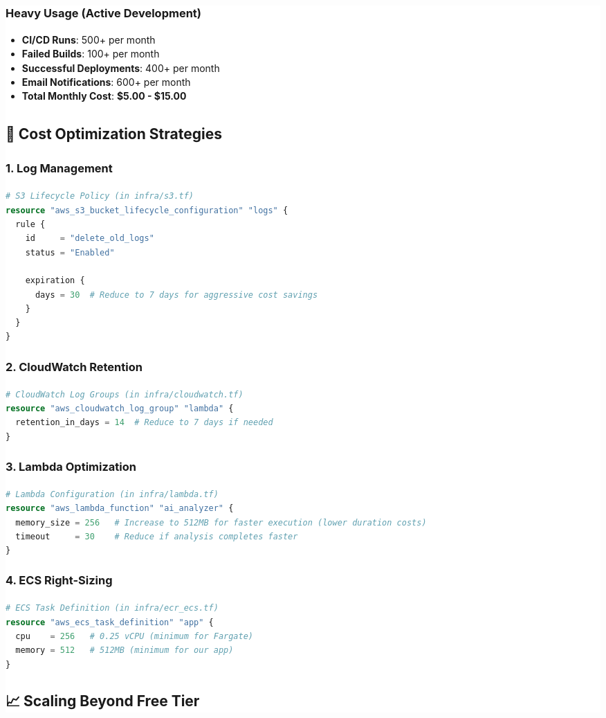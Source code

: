 ### Heavy Usage (Active Development)
- **CI/CD Runs**: 500+ per month
- **Failed Builds**: 100+ per month
- **Successful Deployments**: 400+ per month
- **Email Notifications**: 600+ per month
- **Total Monthly Cost**: **$5.00 - $15.00**

## 🔧 Cost Optimization Strategies

### 1. Log Management
```terraform
# S3 Lifecycle Policy (in infra/s3.tf)
resource "aws_s3_bucket_lifecycle_configuration" "logs" {
  rule {
    id     = "delete_old_logs"
    status = "Enabled"
    
    expiration {
      days = 30  # Reduce to 7 days for aggressive cost savings
    }
  }
}
```

### 2. CloudWatch Retention
```terraform
# CloudWatch Log Groups (in infra/cloudwatch.tf)
resource "aws_cloudwatch_log_group" "lambda" {
  retention_in_days = 14  # Reduce to 7 days if needed
}
```

### 3. Lambda Optimization
```terraform
# Lambda Configuration (in infra/lambda.tf)
resource "aws_lambda_function" "ai_analyzer" {
  memory_size = 256   # Increase to 512MB for faster execution (lower duration costs)
  timeout     = 30    # Reduce if analysis completes faster
}
```

### 4. ECS Right-Sizing
```terraform
# ECS Task Definition (in infra/ecr_ecs.tf)
resource "aws_ecs_task_definition" "app" {
  cpu    = 256   # 0.25 vCPU (minimum for Fargate)
  memory = 512   # 512MB (minimum for our app)
}
```

## 📈 Scaling Beyond Free Tier
